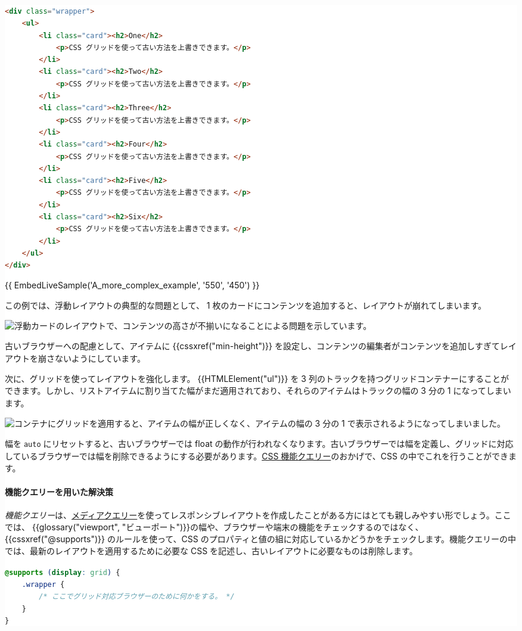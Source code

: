 ```html
<div class="wrapper">
    <ul>
        <li class="card"><h2>One</h2>
            <p>CSS グリッドを使って古い方法を上書きできます。</p>
        </li>
        <li class="card"><h2>Two</h2>
            <p>CSS グリッドを使って古い方法を上書きできます。</p>
        </li>
        <li class="card"><h2>Three</h2>
            <p>CSS グリッドを使って古い方法を上書きできます。</p>
        </li>
        <li class="card"><h2>Four</h2>
            <p>CSS グリッドを使って古い方法を上書きできます。</p>
        </li>
        <li class="card"><h2>Five</h2>
            <p>CSS グリッドを使って古い方法を上書きできます。</p>
        </li>
        <li class="card"><h2>Six</h2>
            <p>CSS グリッドを使って古い方法を上書きできます。</p>
        </li>
    </ul>
</div>
```

{{ EmbedLiveSample('A_more_complex_example', '550', '450') }}

この例では、浮動レイアウトの典型的な問題として、 1 枚のカードにコンテンツを追加すると、レイアウトが崩れてしまいます。

![浮動カードのレイアウトで、コンテンツの高さが不揃いになることによる問題を示しています。](10-floated-cards.png)

古いブラウザーへの配慮として、アイテムに {{cssxref("min-height")}} を設定し、コンテンツの編集者がコンテンツを追加しすぎてレイアウトを崩さないようにしています。

次に、グリッドを使ってレイアウトを強化します。 {{HTMLElement("ul")}} を 3 列のトラックを持つグリッドコンテナーにすることができます。しかし、リストアイテムに割り当てた幅がまだ適用されており、それらのアイテムはトラックの幅の 3 分の 1 になってしまいます。

![コンテナにグリッドを適用すると、アイテムの幅が正しくなく、アイテムの幅の 3 分の 1 で表示されるようになってしまいました。](10-float-width-problem.png)

幅を `auto` にリセットすると、古いブラウザーでは float の動作が行われなくなります。古いブラウザーでは幅を定義し、グリッドに対応しているブラウザーでは幅を削除できるようにする必要があります。[CSS 機能クエリー](/ja/docs/Web/CSS/@supports)のおかげで、CSS の中でこれを行うことができます。

#### 機能クエリーを用いた解決策

*機能クエリー*は、[メディアクエリー](/ja/docs/Web/CSS/Media_Queries)を使ってレスポンシブレイアウトを作成したことがある方にはとても親しみやすい形でしょう。ここでは、 {{glossary("viewport", "ビューポート")}}の幅や、ブラウザーや端末の機能をチェックするのではなく、 {{cssxref("@supports")}} のルールを使って、CSS のプロパティと値の組に対応しているかどうかをチェックします。機能クエリーの中では、最新のレイアウトを適用するために必要な CSS を記述し、古いレイアウトに必要なものは削除します。

```css
@supports (display: grid) {
    .wrapper {
        /* ここでグリッド対応ブラウザーのために何かをする。 */
    }
}
```
